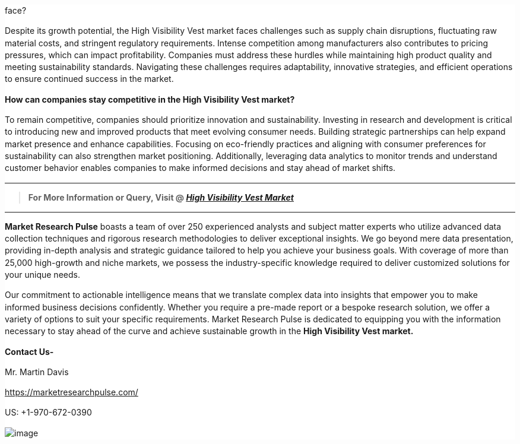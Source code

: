 face?</strong></p><p>Despite its growth potential, the High Visibility Vest market faces challenges such as supply chain disruptions, fluctuating raw material costs, and stringent regulatory requirements. Intense competition among manufacturers also contributes to pricing pressures, which can impact profitability. Companies must address these hurdles while maintaining high product quality and meeting sustainability standards. Navigating these challenges requires adaptability, innovative strategies, and efficient operations to ensure continued success in the market.</p><p><strong>How can companies stay competitive in the High Visibility Vest market?</strong></p><p>To remain competitive, companies should prioritize innovation and sustainability. Investing in research and development is critical to introducing new and improved products that meet evolving consumer needs. Building strategic partnerships can help expand market presence and enhance capabilities. Focusing on eco-friendly practices and aligning with consumer preferences for sustainability can also strengthen market positioning. Additionally, leveraging data analytics to monitor trends and understand customer behavior enables companies to make informed decisions and stay ahead of market shifts.</p><hr /><blockquote><p><strong>For More Information or Query, Visit @&nbsp;<em><a href="https://marketresearchpulse.com/report/34434/high-visibility-vest-market?utm_source=Linkedin&utm_medium=022">High Visibility Vest Market</a></em></strong></p></blockquote><hr /><p><strong>Market Research Pulse</strong> boasts a team of over 250 experienced analysts and subject matter experts who utilize advanced data collection techniques and rigorous research methodologies to deliver exceptional insights. We go beyond mere data presentation, providing in-depth analysis and strategic guidance tailored to help you achieve your business goals. With coverage of more than 25,000 high-growth and niche markets, we possess the industry-specific knowledge required to deliver customized solutions for your unique needs.</p><p>Our commitment to actionable intelligence means that we translate complex data into insights that empower you to make informed business decisions confidently. Whether you require a pre-made report or a bespoke research solution, we offer a variety of options to suit your specific requirements. Market Research Pulse is dedicated to equipping you with the information necessary to stay ahead of the curve and achieve sustainable growth in the <strong>High Visibility Vest market.</strong></p><p><strong>Contact Us-</strong></p><p>Mr. Martin Davis</p><p>https://marketresearchpulse.com/</p><p>US: +1-970-672-0390</p>
![image](https://github.com/user-attachments/assets/b1cfb9b8-5d3d-4fc1-8b72-47ba7d5c4c9c)
